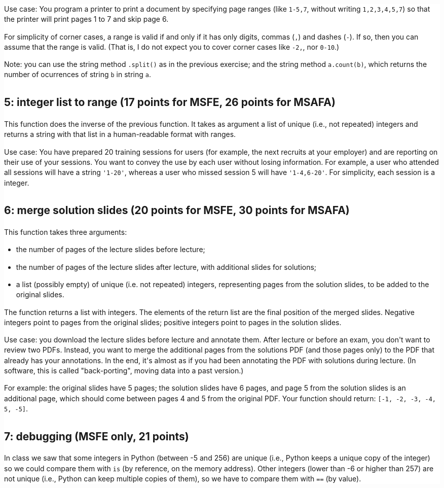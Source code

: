 Use case: You program a printer to print a document by specifying page ranges (like `1-5,7`, without writing `1,2,3,4,5,7`) so that the printer will print pages 1 to 7 and skip page 6.

For simplicity of corner cases, a range is valid if and only if it has only digits, commas (`,`) and dashes (`-`). If so, then you can assume that the range is valid. (That is, I do not expect you to cover corner cases like `-2,`, nor `0-10`.)

Note: you can use the string method `.split()` as in the previous exercise; and the string method `a.count(b)`, which returns the number of ocurrences of string `b` in string `a`.

## 5: integer list to range (17 points for MSFE, 26 points for MSAFA)

This function does the inverse of the previous function. It takes as argument a list of unique (i.e., not repeated) integers and returns a string with that list in a human-readable format with ranges.

Use case: You have prepared 20 training sessions for users (for example, the next recruits at your employer) and are reporting on their use of your sessions. You want to convey the use by each user without losing information. For example, a user who attended all sessions will have a string `'1-20'`, whereas a user who missed session 5 will have `'1-4,6-20'`. For simplicity, each session is a integer.

## 6: merge solution slides (20 points for MSFE, 30 points for MSAFA)

This function takes three arguments:

- the number of pages of the lecture slides before lecture;

- the number of pages of the lecture slides after lecture, with additional slides for solutions;

- a list (possibly empty) of unique (i.e. not repeated) integers, representing pages from the solution slides, to be added to the original slides.

The function returns a list with integers. The elements of the return list are the final position of the merged slides. Negative integers point to pages from the original slides; positive integers point to pages in the solution slides.

Use case: you download the lecture slides before lecture and annotate them. After lecture or before an exam, you don't want to review two PDFs. Instead, you want to merge the additional pages from the solutions PDF (and those pages only) to the PDF that already has your annotations. In the end, it's almost as if you had been annotating the PDF with solutions during lecture. (In software, this is called "back-porting", moving data into a past version.)

For example: the original slides have 5 pages; the solution slides have 6 pages, and page 5 from the solution slides is an additional page, which should come between pages 4 and 5 from the original PDF. Your function should return: `[-1, -2, -3, -4, 5, -5]`.

## 7: debugging (MSFE only, 21 points)

In class we saw that some integers in Python (between -5 and 256) are unique (i.e., Python keeps a unique copy of the integer) so we could compare them with `is` (by reference, on the memory address). Other integers (lower than -6 or higher than 257) are not unique (i.e., Python can keep multiple copies of them), so we have to compare them with `==` (by value).
